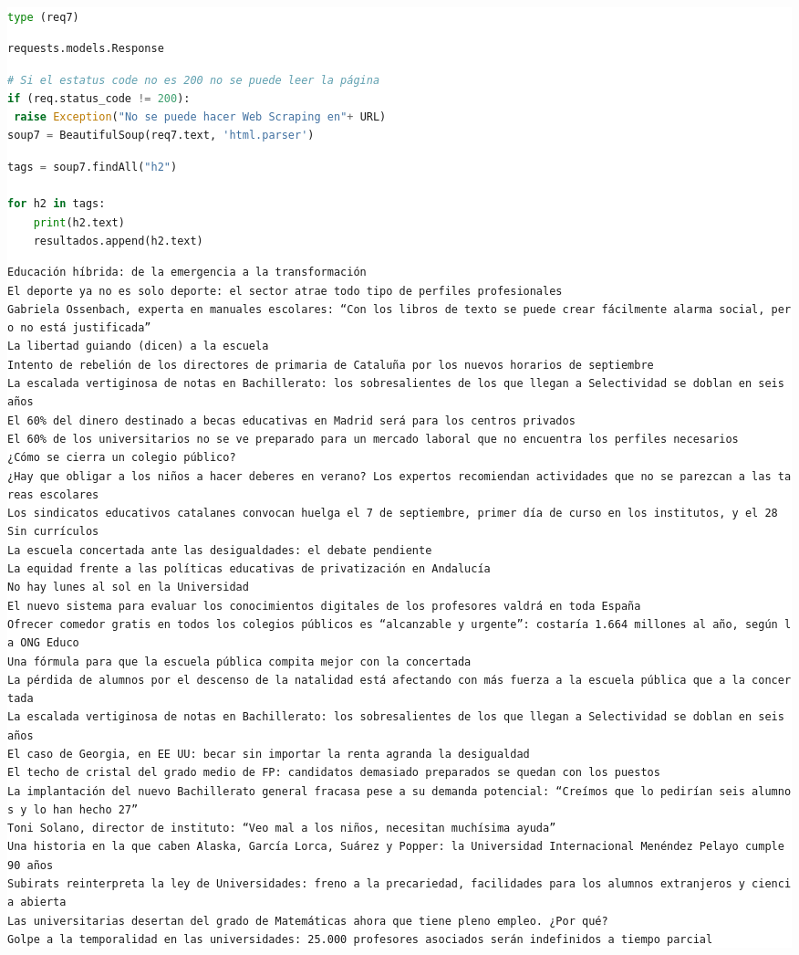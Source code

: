 ```python
type (req7)
```




    requests.models.Response




```python
# Si el estatus code no es 200 no se puede leer la página
if (req.status_code != 200):
 raise Exception("No se puede hacer Web Scraping en"+ URL)
soup7 = BeautifulSoup(req7.text, 'html.parser')

```


```python
tags = soup7.findAll("h2")

for h2 in tags:
    print(h2.text)
    resultados.append(h2.text)
```

    Educación híbrida: de la emergencia a la transformación 
    El deporte ya no es solo deporte: el sector atrae todo tipo de perfiles profesionales
    Gabriela Ossenbach, experta en manuales escolares: “Con los libros de texto se puede crear fácilmente alarma social, pero no está justificada”
    La libertad guiando (dicen) a la escuela
    Intento de rebelión de los directores de primaria de Cataluña por los nuevos horarios de septiembre
    La escalada vertiginosa de notas en Bachillerato: los sobresalientes de los que llegan a Selectividad se doblan en seis años
    El 60% del dinero destinado a becas educativas en Madrid será para los centros privados
    El 60% de los universitarios no se ve preparado para un mercado laboral que no encuentra los perfiles necesarios  
    ¿Cómo se cierra un colegio público?
    ¿Hay que obligar a los niños a hacer deberes en verano? Los expertos recomiendan actividades que no se parezcan a las tareas escolares
    Los sindicatos educativos catalanes convocan huelga el 7 de septiembre, primer día de curso en los institutos, y el 28
    Sin currículos
    La escuela concertada ante las desigualdades: el debate pendiente
    La equidad frente a las políticas educativas de privatización en Andalucía
    No hay lunes al sol en la Universidad
    El nuevo sistema para evaluar los conocimientos digitales de los profesores valdrá en toda España
    Ofrecer comedor gratis en todos los colegios públicos es “alcanzable y urgente”: costaría 1.664 millones al año, según la ONG Educo  
    Una fórmula para que la escuela pública compita mejor con la concertada
    La pérdida de alumnos por el descenso de la natalidad está afectando con más fuerza a la escuela pública que a la concertada
    La escalada vertiginosa de notas en Bachillerato: los sobresalientes de los que llegan a Selectividad se doblan en seis años
    El caso de Georgia, en EE UU: becar sin importar la renta agranda la desigualdad
    El techo de cristal del grado medio de FP: candidatos demasiado preparados se quedan con los puestos
    La implantación del nuevo Bachillerato general fracasa pese a su demanda potencial: “Creímos que lo pedirían seis alumnos y lo han hecho 27”
    Toni Solano, director de instituto: “Veo mal a los niños, necesitan muchísima ayuda”
    Una historia en la que caben Alaska, García Lorca, Suárez y Popper: la Universidad Internacional Menéndez Pelayo cumple 90 años 
    Subirats reinterpreta la ley de Universidades: freno a la precariedad, facilidades para los alumnos extranjeros y ciencia abierta
    Las universitarias desertan del grado de Matemáticas ahora que tiene pleno empleo. ¿Por qué?
    Golpe a la temporalidad en las universidades: 25.000 profesores asociados serán indefinidos a tiempo parcial